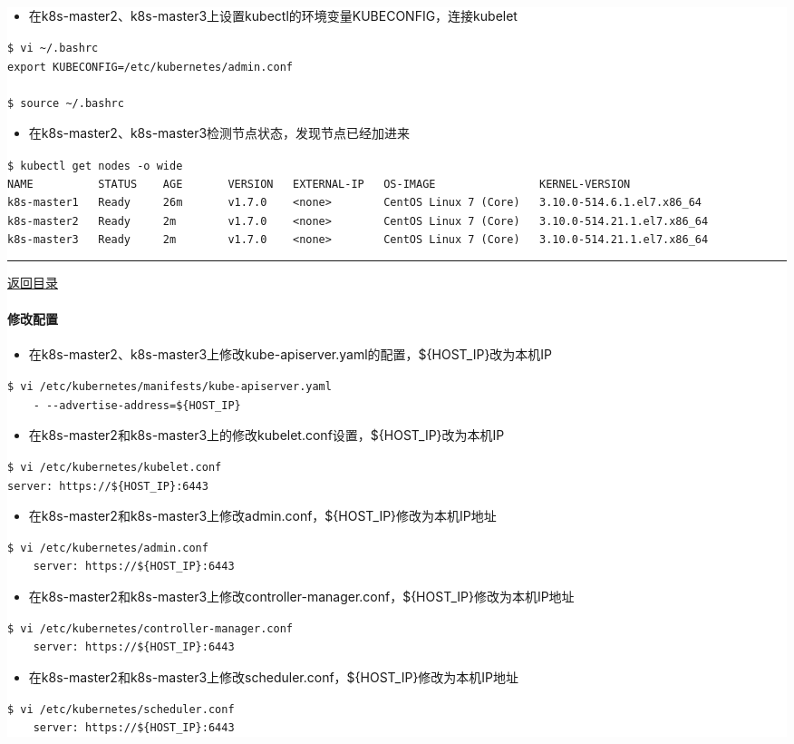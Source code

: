 * 在k8s-master2、k8s-master3上设置kubectl的环境变量KUBECONFIG，连接kubelet

```
$ vi ~/.bashrc
export KUBECONFIG=/etc/kubernetes/admin.conf

$ source ~/.bashrc
```

* 在k8s-master2、k8s-master3检测节点状态，发现节点已经加进来

```
$ kubectl get nodes -o wide
NAME          STATUS    AGE       VERSION   EXTERNAL-IP   OS-IMAGE                KERNEL-VERSION
k8s-master1   Ready     26m       v1.7.0    <none>        CentOS Linux 7 (Core)   3.10.0-514.6.1.el7.x86_64
k8s-master2   Ready     2m        v1.7.0    <none>        CentOS Linux 7 (Core)   3.10.0-514.21.1.el7.x86_64
k8s-master3   Ready     2m        v1.7.0    <none>        CentOS Linux 7 (Core)   3.10.0-514.21.1.el7.x86_64
```

---
[返回目录](#目录)

#### 修改配置

* 在k8s-master2、k8s-master3上修改kube-apiserver.yaml的配置，${HOST_IP}改为本机IP

```
$ vi /etc/kubernetes/manifests/kube-apiserver.yaml
    - --advertise-address=${HOST_IP}
```

* 在k8s-master2和k8s-master3上的修改kubelet.conf设置，${HOST_IP}改为本机IP

```
$ vi /etc/kubernetes/kubelet.conf
server: https://${HOST_IP}:6443
```

* 在k8s-master2和k8s-master3上修改admin.conf，${HOST_IP}修改为本机IP地址

```
$ vi /etc/kubernetes/admin.conf
    server: https://${HOST_IP}:6443
```

* 在k8s-master2和k8s-master3上修改controller-manager.conf，${HOST_IP}修改为本机IP地址

```
$ vi /etc/kubernetes/controller-manager.conf
    server: https://${HOST_IP}:6443
```

* 在k8s-master2和k8s-master3上修改scheduler.conf，${HOST_IP}修改为本机IP地址

```
$ vi /etc/kubernetes/scheduler.conf
    server: https://${HOST_IP}:6443
```

